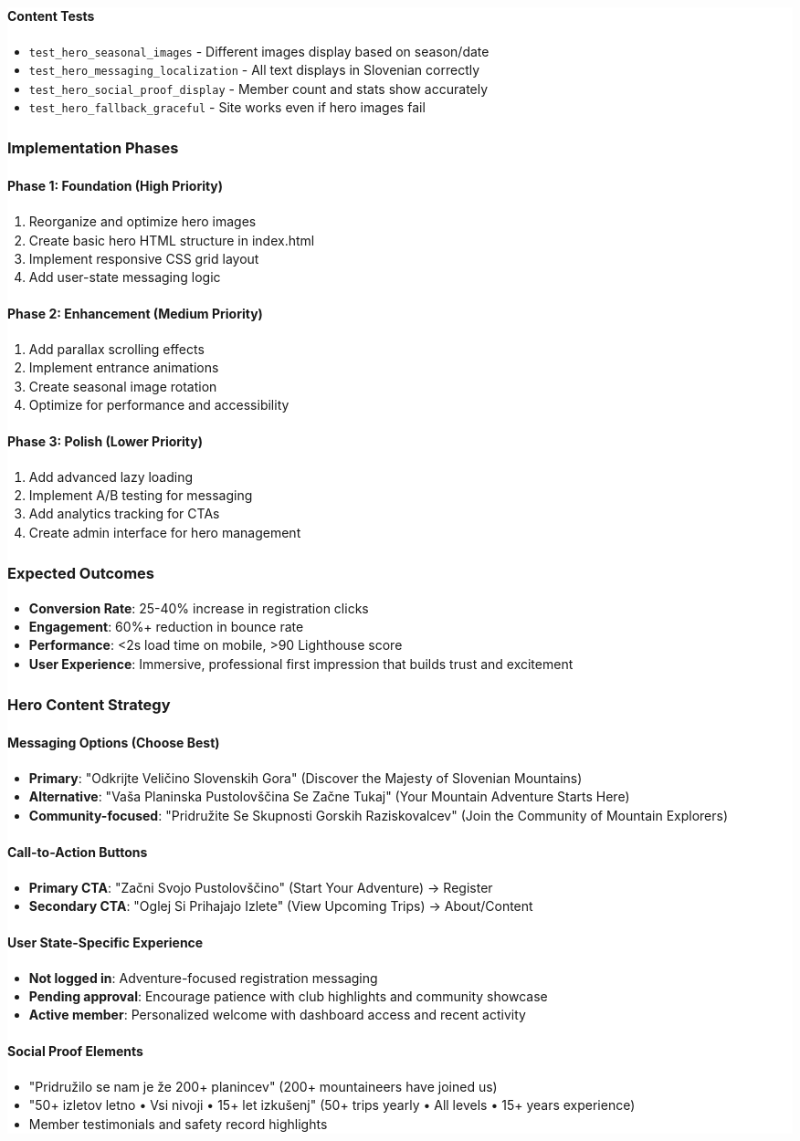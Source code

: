 #### Content Tests
- `test_hero_seasonal_images` - Different images display based on season/date
- `test_hero_messaging_localization` - All text displays in Slovenian correctly
- `test_hero_social_proof_display` - Member count and stats show accurately
- `test_hero_fallback_graceful` - Site works even if hero images fail

### Implementation Phases

#### Phase 1: Foundation (High Priority)
1. Reorganize and optimize hero images
2. Create basic hero HTML structure in index.html
3. Implement responsive CSS grid layout
4. Add user-state messaging logic

#### Phase 2: Enhancement (Medium Priority)  
1. Add parallax scrolling effects
2. Implement entrance animations
3. Create seasonal image rotation
4. Optimize for performance and accessibility

#### Phase 3: Polish (Lower Priority)
1. Add advanced lazy loading
2. Implement A/B testing for messaging
3. Add analytics tracking for CTAs  
4. Create admin interface for hero management

### Expected Outcomes
- **Conversion Rate**: 25-40% increase in registration clicks
- **Engagement**: 60%+ reduction in bounce rate
- **Performance**: <2s load time on mobile, >90 Lighthouse score
- **User Experience**: Immersive, professional first impression that builds trust and excitement

### Hero Content Strategy

#### Messaging Options (Choose Best)
- **Primary**: "Odkrijte Veličino Slovenskih Gora" (Discover the Majesty of Slovenian Mountains)
- **Alternative**: "Vaša Planinska Pustolovščina Se Začne Tukaj" (Your Mountain Adventure Starts Here)
- **Community-focused**: "Pridružite Se Skupnosti Gorskih Raziskovalcev" (Join the Community of Mountain Explorers)

#### Call-to-Action Buttons
- **Primary CTA**: "Začni Svojo Pustolovščino" (Start Your Adventure) → Register
- **Secondary CTA**: "Oglej Si Prihajajo Izlete" (View Upcoming Trips) → About/Content

#### User State-Specific Experience
- **Not logged in**: Adventure-focused registration messaging
- **Pending approval**: Encourage patience with club highlights and community showcase
- **Active member**: Personalized welcome with dashboard access and recent activity

#### Social Proof Elements
- "Pridružilo se nam je že 200+ planincev" (200+ mountaineers have joined us)
- "50+ izletov letno • Vsi nivoji • 15+ let izkušenj" (50+ trips yearly • All levels • 15+ years experience)
- Member testimonials and safety record highlights
